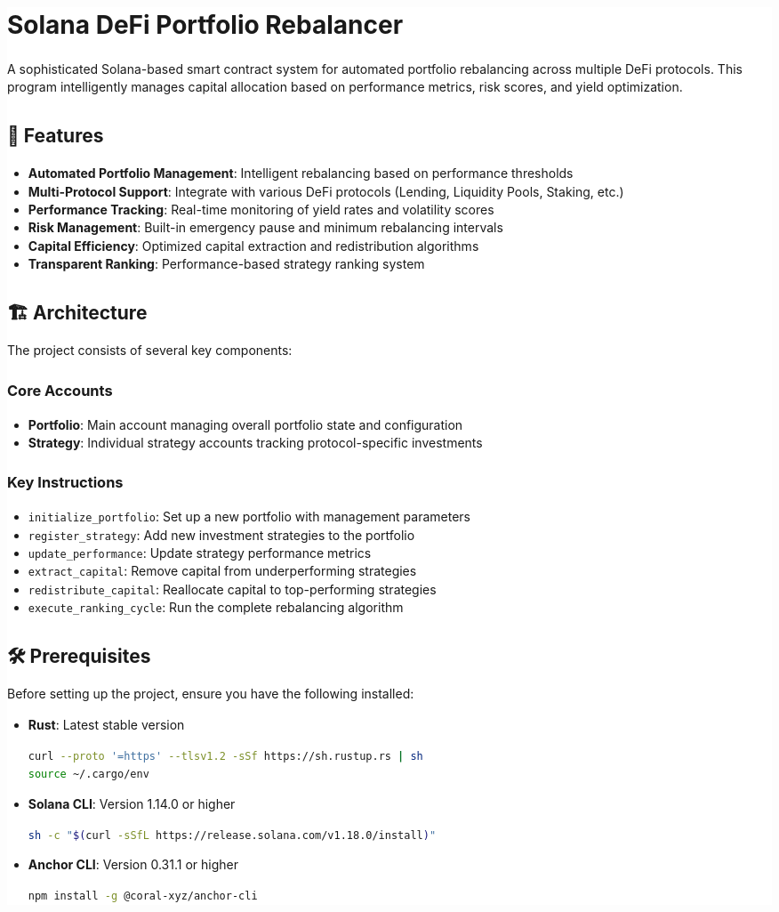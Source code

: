 # Solana DeFi Portfolio Rebalancer

A sophisticated Solana-based smart contract system for automated portfolio rebalancing across multiple DeFi protocols. This program intelligently manages capital allocation based on performance metrics, risk scores, and yield optimization.

## 🌟 Features

- **Automated Portfolio Management**: Intelligent rebalancing based on performance thresholds
- **Multi-Protocol Support**: Integrate with various DeFi protocols (Lending, Liquidity Pools, Staking, etc.)
- **Performance Tracking**: Real-time monitoring of yield rates and volatility scores
- **Risk Management**: Built-in emergency pause and minimum rebalancing intervals
- **Capital Efficiency**: Optimized capital extraction and redistribution algorithms
- **Transparent Ranking**: Performance-based strategy ranking system

## 🏗️ Architecture

The project consists of several key components:

### Core Accounts
- **Portfolio**: Main account managing overall portfolio state and configuration
- **Strategy**: Individual strategy accounts tracking protocol-specific investments

### Key Instructions
- `initialize_portfolio`: Set up a new portfolio with management parameters
- `register_strategy`: Add new investment strategies to the portfolio
- `update_performance`: Update strategy performance metrics
- `extract_capital`: Remove capital from underperforming strategies
- `redistribute_capital`: Reallocate capital to top-performing strategies
- `execute_ranking_cycle`: Run the complete rebalancing algorithm

## 🛠️ Prerequisites

Before setting up the project, ensure you have the following installed:

- **Rust**: Latest stable version
  ```bash
  curl --proto '=https' --tlsv1.2 -sSf https://sh.rustup.rs | sh
  source ~/.cargo/env
  ```

- **Solana CLI**: Version 1.14.0 or higher
  ```bash
  sh -c "$(curl -sSfL https://release.solana.com/v1.18.0/install)"
  ```

- **Anchor CLI**: Version 0.31.1 or higher
  ```bash
  npm install -g @coral-xyz/anchor-cli
  ```
